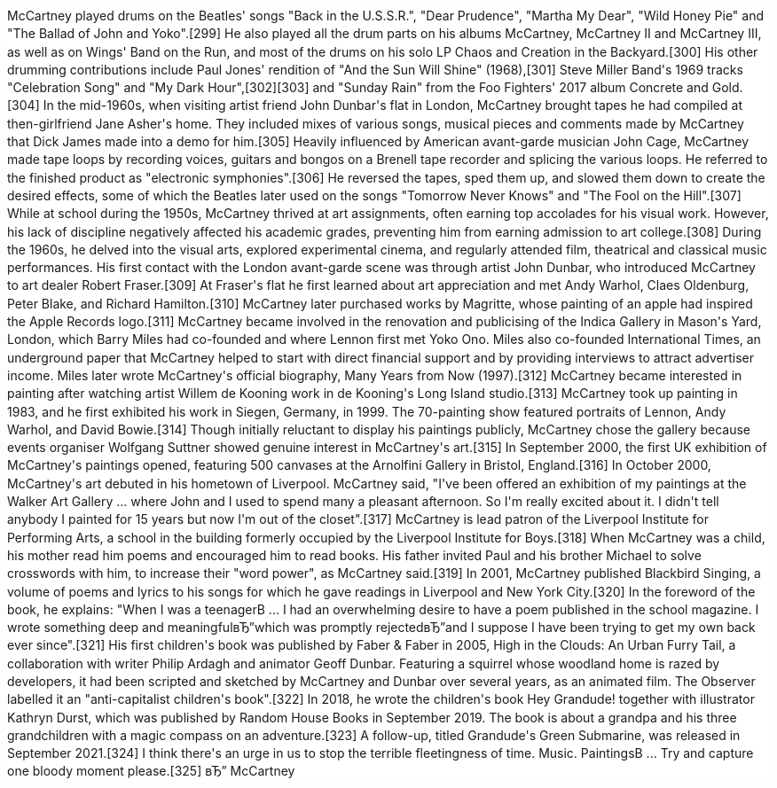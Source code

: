 McCartney played drums on the Beatles' songs "Back in the U.S.S.R.", "Dear Prudence", "Martha My Dear", "Wild Honey Pie" and "The Ballad of John and Yoko".[299] He also played all the drum parts on his albums McCartney, McCartney II and McCartney III, as well as on Wings' Band on the Run, and most of the drums on his solo LP Chaos and Creation in the Backyard.[300] His other drumming contributions include Paul Jones' rendition of "And the Sun Will Shine" (1968),[301] Steve Miller Band's 1969 tracks "Celebration Song" and "My Dark Hour",[302][303] and "Sunday Rain" from the Foo Fighters' 2017 album Concrete and Gold.[304]
In the mid-1960s, when visiting artist friend John Dunbar's flat in London, McCartney brought tapes he had compiled at then-girlfriend Jane Asher's home. They included mixes of various songs, musical pieces and comments made by McCartney that Dick James made into a demo for him.[305] Heavily influenced by American avant-garde musician John Cage, McCartney made tape loops by recording voices, guitars and bongos on a Brenell tape recorder and splicing the various loops. He referred to the finished product as "electronic symphonies".[306] He reversed the tapes, sped them up, and slowed them down to create the desired effects, some of which the Beatles later used on the songs "Tomorrow Never Knows" and "The Fool on the Hill".[307]
While at school during the 1950s, McCartney thrived at art assignments, often earning top accolades for his visual work. However, his lack of discipline negatively affected his academic grades, preventing him from earning admission to art college.[308] During the 1960s, he delved into the visual arts, explored experimental cinema, and regularly attended film, theatrical and classical music performances. His first contact with the London avant-garde scene was through artist John Dunbar, who introduced McCartney to art dealer Robert Fraser.[309] At Fraser's flat he first learned about art appreciation and met Andy Warhol, Claes Oldenburg, Peter Blake, and Richard Hamilton.[310] McCartney later purchased works by Magritte, whose painting of an apple had inspired the Apple Records logo.[311] McCartney became involved in the renovation and publicising of the Indica Gallery in Mason's Yard, London, which Barry Miles had co-founded and where Lennon first met Yoko Ono. Miles also co-founded International Times, an underground paper that McCartney helped to start with direct financial support and by providing interviews to attract advertiser income. Miles later wrote McCartney's official biography, Many Years from Now (1997).[312]
McCartney became interested in painting after watching artist Willem de Kooning work in de Kooning's Long Island studio.[313] McCartney took up painting in 1983, and he first exhibited his work in Siegen, Germany, in 1999. The 70-painting show featured portraits of Lennon, Andy Warhol, and David Bowie.[314] Though initially reluctant to display his paintings publicly, McCartney chose the gallery because events organiser Wolfgang Suttner showed genuine interest in McCartney's art.[315] In September 2000, the first UK exhibition of McCartney's paintings opened, featuring 500 canvases at the Arnolfini Gallery in Bristol, England.[316] In October 2000, McCartney's art debuted in his hometown of Liverpool. McCartney said, "I've been offered an exhibition of my paintings at the Walker Art Gallery ... where John and I used to spend many a pleasant afternoon. So I'm really excited about it. I didn't tell anybody I painted for 15 years but now I'm out of the closet".[317] McCartney is lead patron of the Liverpool Institute for Performing Arts, a school in the building formerly occupied by the Liverpool Institute for Boys.[318]
When McCartney was a child, his mother read him poems and encouraged him to read books. His father invited Paul and his brother Michael to solve crosswords with him, to increase their "word power", as McCartney said.[319] In 2001, McCartney published Blackbird Singing, a volume of poems and lyrics to his songs for which he gave readings in Liverpool and New York City.[320] In the foreword of the book, he explains: "When I was a teenagerВ ... I had an overwhelming desire to have a poem published in the school magazine. I wrote something deep and meaningfulвЂ”which was promptly rejectedвЂ”and I suppose I have been trying to get my own back ever since".[321] His first children's book was published by Faber & Faber in 2005, High in the Clouds: An Urban Furry Tail, a collaboration with writer Philip Ardagh and animator Geoff Dunbar. Featuring a squirrel whose woodland home is razed by developers, it had been scripted and sketched by McCartney and Dunbar over several years, as an animated film. The Observer labelled it an "anti-capitalist children's book".[322] In 2018, he wrote the children's book Hey Grandude! together with illustrator Kathryn Durst, which was published by Random House Books in September 2019. The book is about a grandpa and his three grandchildren with a magic compass on an adventure.[323] A follow-up, titled Grandude's Green Submarine, was released in September 2021.[324]
I think there's an urge in us to stop the terrible fleetingness of time. Music. PaintingsВ ... Try and capture one bloody moment please.[325]
вЂ” McCartney